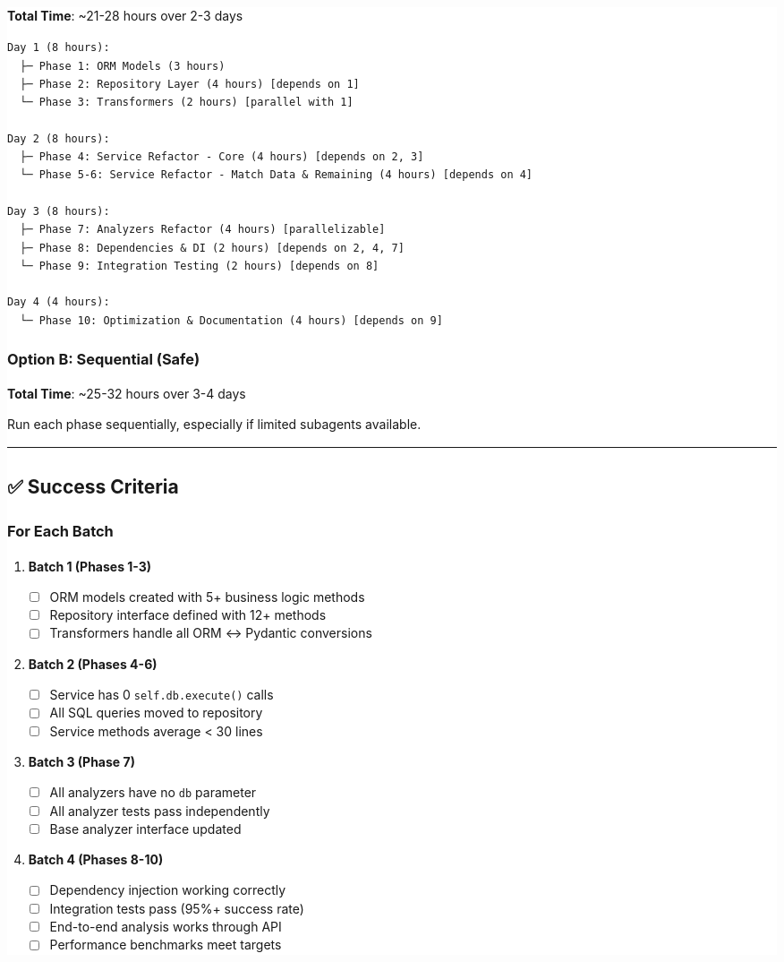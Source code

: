 **Total Time**: ~21-28 hours over 2-3 days

```
Day 1 (8 hours):
  ├─ Phase 1: ORM Models (3 hours)
  ├─ Phase 2: Repository Layer (4 hours) [depends on 1]
  └─ Phase 3: Transformers (2 hours) [parallel with 1]

Day 2 (8 hours):
  ├─ Phase 4: Service Refactor - Core (4 hours) [depends on 2, 3]
  └─ Phase 5-6: Service Refactor - Match Data & Remaining (4 hours) [depends on 4]

Day 3 (8 hours):
  ├─ Phase 7: Analyzers Refactor (4 hours) [parallelizable]
  ├─ Phase 8: Dependencies & DI (2 hours) [depends on 2, 4, 7]
  └─ Phase 9: Integration Testing (2 hours) [depends on 8]

Day 4 (4 hours):
  └─ Phase 10: Optimization & Documentation (4 hours) [depends on 9]
```

### Option B: Sequential (Safe)

**Total Time**: ~25-32 hours over 3-4 days

Run each phase sequentially, especially if limited subagents available.

---

## ✅ Success Criteria

### For Each Batch

1. **Batch 1 (Phases 1-3)**

   - [ ] ORM models created with 5+ business logic methods
   - [ ] Repository interface defined with 12+ methods
   - [ ] Transformers handle all ORM ↔ Pydantic conversions

2. **Batch 2 (Phases 4-6)**

   - [ ] Service has 0 `self.db.execute()` calls
   - [ ] All SQL queries moved to repository
   - [ ] Service methods average < 30 lines

3. **Batch 3 (Phase 7)**

   - [ ] All analyzers have no `db` parameter
   - [ ] All analyzer tests pass independently
   - [ ] Base analyzer interface updated

4. **Batch 4 (Phases 8-10)**
   - [ ] Dependency injection working correctly
   - [ ] Integration tests pass (95%+ success rate)
   - [ ] End-to-end analysis works through API
   - [ ] Performance benchmarks meet targets
